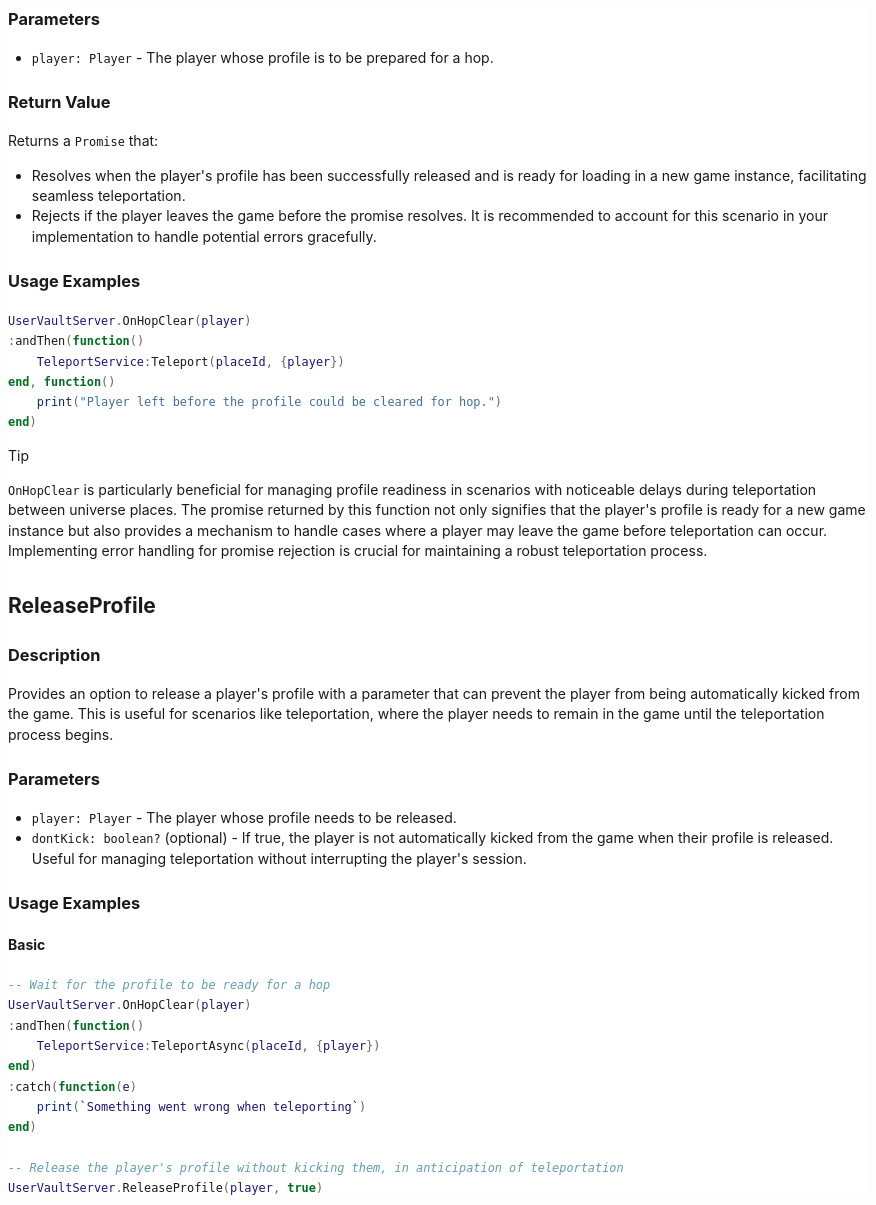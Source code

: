### Parameters
- `player: Player` - The player whose profile is to be prepared for a hop.

### Return Value
Returns a `Promise` that:
- Resolves when the player's profile has been successfully released and is ready for loading in a new game instance, facilitating seamless teleportation.
- Rejects if the player leaves the game before the promise resolves. It is recommended to account for this scenario in your implementation to handle
	potential errors gracefully.

### Usage Examples
```lua
UserVaultServer.OnHopClear(player)
:andThen(function()
	TeleportService:Teleport(placeId, {player})
end, function()
	print("Player left before the profile could be cleared for hop.")
end)
```

> [!TIP]
> `OnHopClear` is particularly beneficial for managing profile readiness in scenarios with noticeable delays during teleportation between universe places.
> The promise returned by this function not only signifies that the player's profile is ready for a new game instance but also provides a mechanism to
> handle cases where a player may leave the game before teleportation can occur. Implementing error handling for promise rejection is crucial for
> maintaining a robust teleportation process.

## ReleaseProfile

### Description
Provides an option to release a player's profile with a parameter that can prevent the player from being automatically kicked from the game.
This is useful for scenarios like teleportation, where the player needs to remain in the game until the teleportation process begins.

### Parameters
- `player: Player` - The player whose profile needs to be released.
- `dontKick: boolean?` (optional) - If true, the player is not automatically kicked from the game when their profile is released.
	Useful for managing teleportation without interrupting the player's session.

### Usage Examples
#### Basic
```lua
-- Wait for the profile to be ready for a hop
UserVaultServer.OnHopClear(player)
:andThen(function()
	TeleportService:TeleportAsync(placeId, {player})
end)
:catch(function(e)
	print(`Something went wrong when teleporting`)
end)

-- Release the player's profile without kicking them, in anticipation of teleportation
UserVaultServer.ReleaseProfile(player, true)
```
